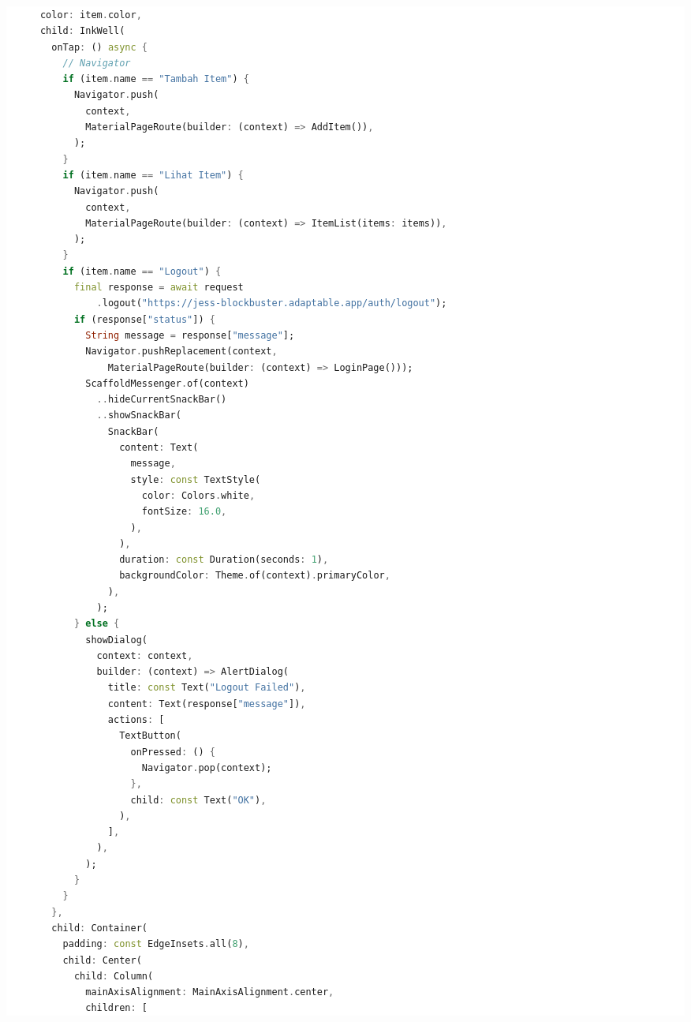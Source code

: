 ```dart
      color: item.color,
      child: InkWell(
        onTap: () async {
          // Navigator
          if (item.name == "Tambah Item") {
            Navigator.push(
              context,
              MaterialPageRoute(builder: (context) => AddItem()),
            );
          }
          if (item.name == "Lihat Item") {
            Navigator.push(
              context,
              MaterialPageRoute(builder: (context) => ItemList(items: items)),
            );
          }
          if (item.name == "Logout") {
            final response = await request
                .logout("https://jess-blockbuster.adaptable.app/auth/logout");
            if (response["status"]) {
              String message = response["message"];
              Navigator.pushReplacement(context,
                  MaterialPageRoute(builder: (context) => LoginPage()));
              ScaffoldMessenger.of(context)
                ..hideCurrentSnackBar()
                ..showSnackBar(
                  SnackBar(
                    content: Text(
                      message,
                      style: const TextStyle(
                        color: Colors.white,
                        fontSize: 16.0,
                      ),
                    ),
                    duration: const Duration(seconds: 1),
                    backgroundColor: Theme.of(context).primaryColor,
                  ),
                );
            } else {
              showDialog(
                context: context,
                builder: (context) => AlertDialog(
                  title: const Text("Logout Failed"),
                  content: Text(response["message"]),
                  actions: [
                    TextButton(
                      onPressed: () {
                        Navigator.pop(context);
                      },
                      child: const Text("OK"),
                    ),
                  ],
                ),
              );
            }
          }
        },
        child: Container(
          padding: const EdgeInsets.all(8),
          child: Center(
            child: Column(
              mainAxisAlignment: MainAxisAlignment.center,
              children: [
```